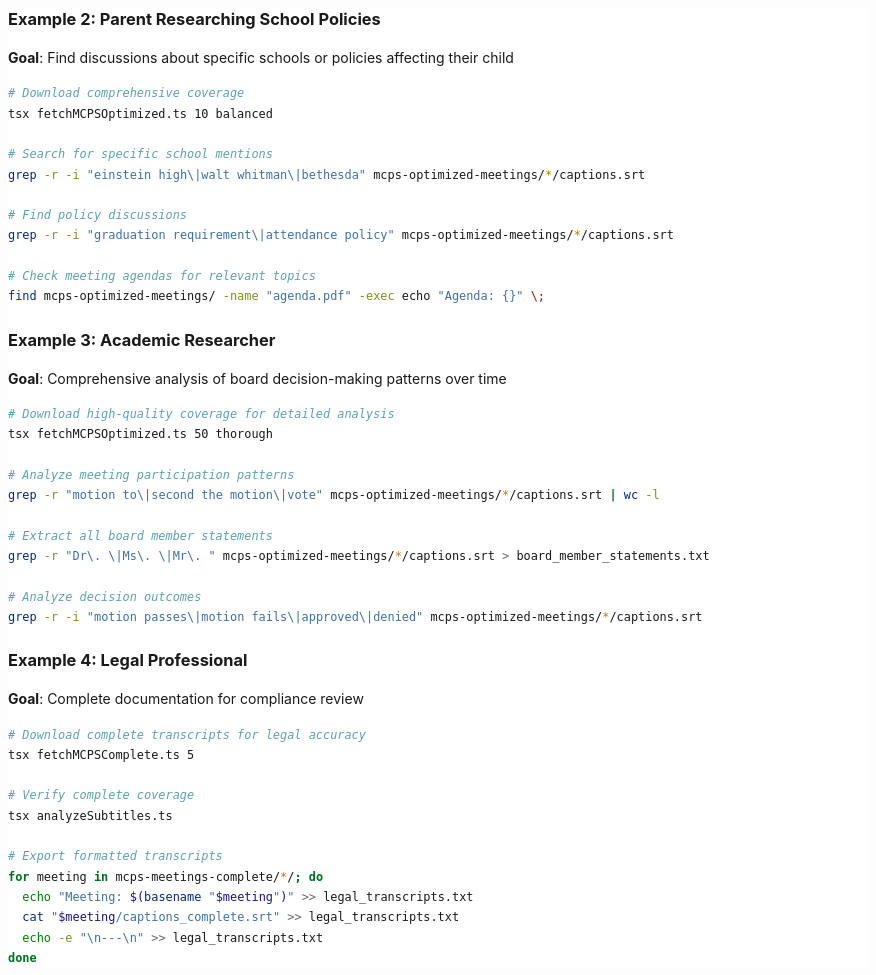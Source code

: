 ### Example 2: Parent Researching School Policies

**Goal**: Find discussions about specific schools or policies affecting their child

```bash
# Download comprehensive coverage
tsx fetchMCPSOptimized.ts 10 balanced

# Search for specific school mentions
grep -r -i "einstein high\|walt whitman\|bethesda" mcps-optimized-meetings/*/captions.srt

# Find policy discussions
grep -r -i "graduation requirement\|attendance policy" mcps-optimized-meetings/*/captions.srt

# Check meeting agendas for relevant topics
find mcps-optimized-meetings/ -name "agenda.pdf" -exec echo "Agenda: {}" \;
```

### Example 3: Academic Researcher

**Goal**: Comprehensive analysis of board decision-making patterns over time

```bash
# Download high-quality coverage for detailed analysis
tsx fetchMCPSOptimized.ts 50 thorough

# Analyze meeting participation patterns
grep -r "motion to\|second the motion\|vote" mcps-optimized-meetings/*/captions.srt | wc -l

# Extract all board member statements
grep -r "Dr\. \|Ms\. \|Mr\. " mcps-optimized-meetings/*/captions.srt > board_member_statements.txt

# Analyze decision outcomes
grep -r -i "motion passes\|motion fails\|approved\|denied" mcps-optimized-meetings/*/captions.srt
```

### Example 4: Legal Professional

**Goal**: Complete documentation for compliance review

```bash
# Download complete transcripts for legal accuracy
tsx fetchMCPSComplete.ts 5

# Verify complete coverage
tsx analyzeSubtitles.ts

# Export formatted transcripts
for meeting in mcps-meetings-complete/*/; do
  echo "Meeting: $(basename "$meeting")" >> legal_transcripts.txt
  cat "$meeting/captions_complete.srt" >> legal_transcripts.txt
  echo -e "\n---\n" >> legal_transcripts.txt
done
```
